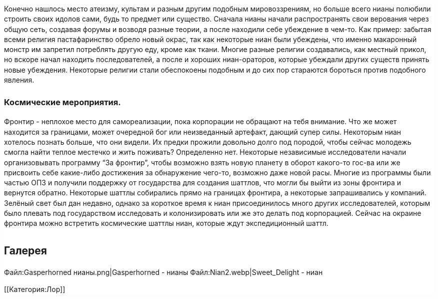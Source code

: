 Конечно нашлось место атеизму, культам и разным другим подобным мировоззрениям, но больше всего нианы полюбили строить своих идолов сами, будь то предмет или существо. Сначала нианы начали распространять свои верования через общую сеть, создавая форумы и возводя разные теории, а после находили себе убеждение в чем-то. Как пример: забытая всеми религия пастафаринство обрело новый окрас, так как некоторые ниан были убеждены, что именно макаронный монстр им запретил потреблять другую еду, кроме как ткани. Многие разные религии создавались, как местный прикол, но вскоре начал находить последователей, а после и хороших ниан-ораторов, которые убеждали других существ принять новые убеждения. Некоторые религии стали обеспокоены подобным и до сих пор стараются бороться против подобного явления.
### Космические мероприятия.
Фронтир - неплохое место для самореализации, пока корпорации не обращают на тебя внимание. Что же может находится за границами, может очередной бог или неизведанный артефакт, дающий супер силы. Некоторым ниан хотелось познать больше, что они видели. Их предки прожили довольно долго под породой, чтобы сейчас молодежь смогла найти теплое местечко и жить поживать? Определенно нет. Некоторые независимые исследователи начали организовывать программу “За фронтир”, чтобы возможно взять новую планету в оборот какого-то гос-ва или же присвоить себе какие-либо достижения за обнаружение чего-то, возможно даже новой расы.
Многие из программы были частью ОПЗ и получили поддержку от государства для создания шаттлов, что могли бы выйти из зоны фронтира и вернутся обратно. Некоторые шаттлы собирались прямо на границах фронтира, а некоторые запрашивались у компаний. 
Зелёный свет был дан недавно, однако за короткое время к ниан присоединилось много других исследователей, которым было плевать под государством исследовать и колонизировать или же это делать под корпорацией. 
Сейчас на окраине фронтира можно встретить космические шаттлы ниан, которые ждут экспедиционный шаттл.


## Галерея
<gallery mode="traditional" widths=256px heights=256px>
Файл:Gasperhorned нианы.png|Gasperhorned - нианы
Файл:Nian2.webp|Sweet_Delight - ниан
</gallery>


[[Категория:Лор]]

